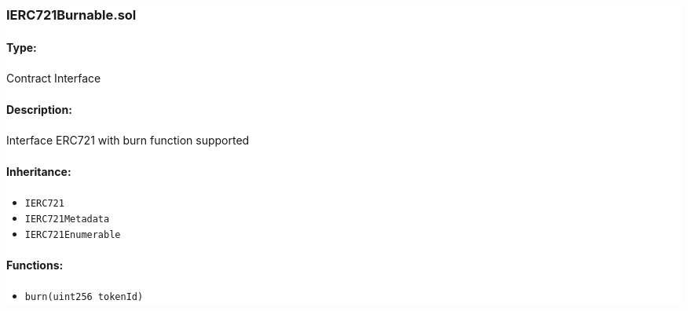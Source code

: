 ### IERC721Burnable.sol

#### Type:
Contract Interface

#### Description:
Interface ERC721 with burn function supported

#### Inheritance:
- `IERC721`
- `IERC721Metadata`
- `IERC721Enumerable`

#### Functions:
- `burn(uint256 tokenId)`
